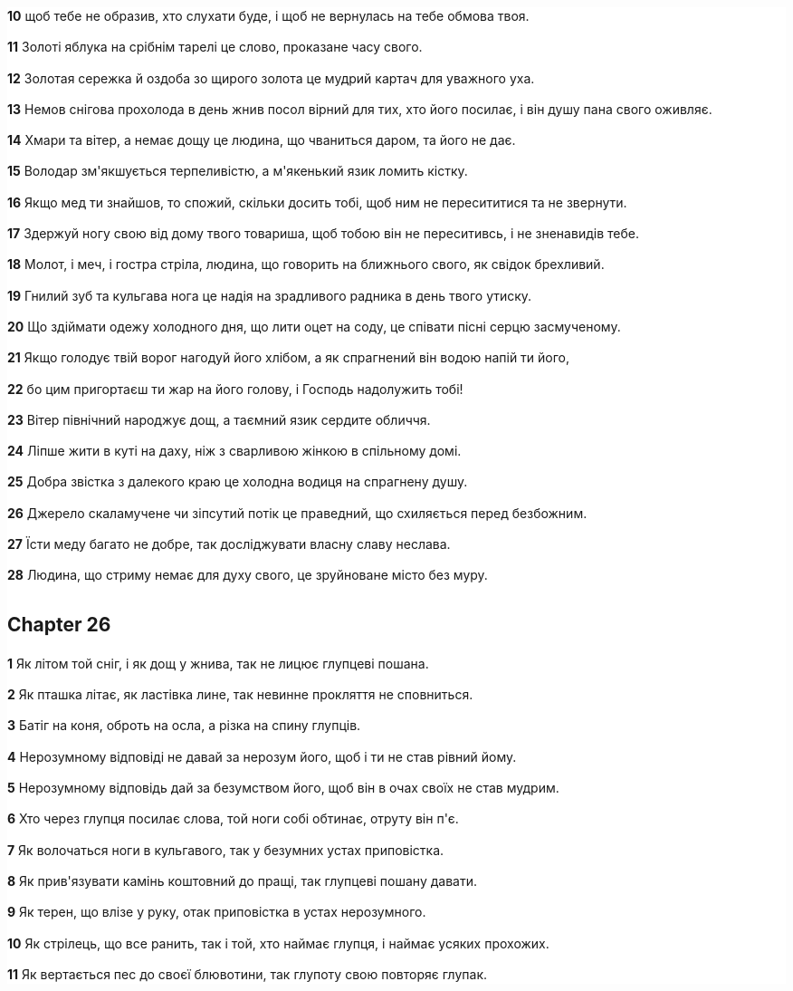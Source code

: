 **10** щоб тебе не образив, хто слухати буде, і щоб не вернулась на тебе обмова твоя.

**11** Золоті яблука на срібнім тарелі це слово, проказане часу свого.

**12** Золотая сережка й оздоба зо щирого золота це мудрий картач для уважного уха.

**13** Немов снігова прохолода в день жнив посол вірний для тих, хто його посилає, і він душу пана свого оживляє.

**14** Хмари та вітер, а немає дощу це людина, що чваниться даром, та його не дає.

**15** Володар зм'якшується терпеливістю, а м'якенький язик ломить кістку.

**16** Якщо мед ти знайшов, то спожий, скільки досить тобі, щоб ним не пересититися та не звернути.

**17** Здержуй ногу свою від дому твого товариша, щоб тобою він не переситивсь, і не зненавидів тебе.

**18** Молот, і меч, і гостра стріла, людина, що говорить на ближнього свого, як свідок брехливий.

**19** Гнилий зуб та кульгава нога це надія на зрадливого радника в день твого утиску.

**20** Що здіймати одежу холодного дня, що лити оцет на соду, це співати пісні серцю засмученому.

**21** Якщо голодує твій ворог нагодуй його хлібом, а як спрагнений він водою напій ти його,

**22** бо цим пригортаєш ти жар на його голову, і Господь надолужить тобі!

**23** Вітер північний народжує дощ, а таємний язик сердите обличчя.

**24** Ліпше жити в куті на даху, ніж з сварливою жінкою в спільному домі.

**25** Добра звістка з далекого краю це холодна водиця на спрагнену душу.

**26** Джерело скаламучене чи зіпсутий потік це праведний, що схиляється перед безбожним.

**27** Їсти меду багато не добре, так досліджувати власну славу неслава.

**28** Людина, що стриму немає для духу свого, це зруйноване місто без муру.

## Chapter 26

**1** Як літом той сніг, і як дощ у жнива, так не лицює глупцеві пошана.

**2** Як пташка літає, як ластівка лине, так невинне прокляття не сповниться.

**3** Батіг на коня, оброть на осла, а різка на спину глупців.

**4** Нерозумному відповіді не давай за нерозум його, щоб і ти не став рівний йому.

**5** Нерозумному відповідь дай за безумством його, щоб він в очах своїх не став мудрим.

**6** Хто через глупця посилає слова, той ноги собі обтинає, отруту він п'є.

**7** Як волочаться ноги в кульгавого, так у безумних устах приповістка.

**8** Як прив'язувати камінь коштовний до пращі, так глупцеві пошану давати.

**9** Як терен, що влізе у руку, отак приповістка в устах нерозумного.

**10** Як стрілець, що все ранить, так і той, хто наймає глупця, і наймає усяких прохожих.

**11** Як вертається пес до своєї блювотини, так глупоту свою повторяє глупак.
